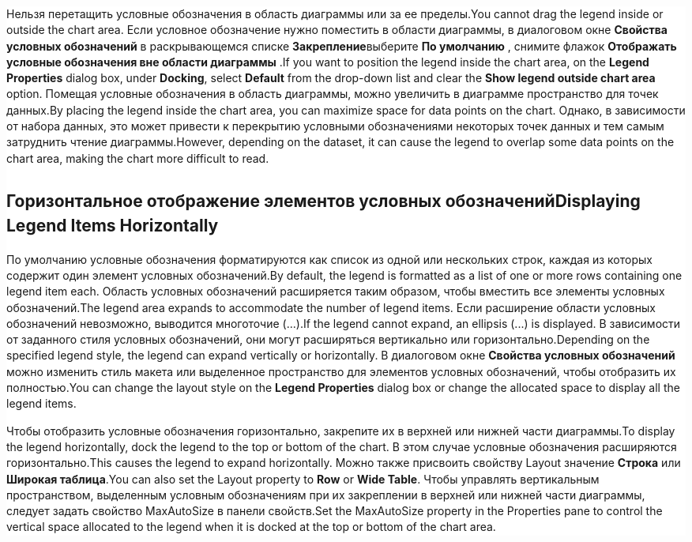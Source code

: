  <span data-ttu-id="46129-146">Нельзя перетащить условные обозначения в область диаграммы или за ее пределы.</span><span class="sxs-lookup"><span data-stu-id="46129-146">You cannot drag the legend inside or outside the chart area.</span></span> <span data-ttu-id="46129-147">Если условное обозначение нужно поместить в области диаграммы, в диалоговом окне **Свойства условных обозначений** в раскрывающемся списке **Закрепление**выберите **По умолчанию** , снимите флажок **Отображать условные обозначения вне области диаграммы** .</span><span class="sxs-lookup"><span data-stu-id="46129-147">If you want to position the legend inside the chart area, on the **Legend Properties** dialog box, under **Docking**, select **Default** from the drop-down list and clear the **Show legend outside chart area** option.</span></span> <span data-ttu-id="46129-148">Помещая условные обозначения в область диаграммы, можно увеличить в диаграмме пространство для точек данных.</span><span class="sxs-lookup"><span data-stu-id="46129-148">By placing the legend inside the chart area, you can maximize space for data points on the chart.</span></span> <span data-ttu-id="46129-149">Однако, в зависимости от набора данных, это может привести к перекрытию условными обозначениями некоторых точек данных и тем самым затруднить чтение диаграммы.</span><span class="sxs-lookup"><span data-stu-id="46129-149">However, depending on the dataset, it can cause the legend to overlap some data points on the chart area, making the chart more difficult to read.</span></span>  
  
## <a name="displaying-legend-items-horizontally"></a><span data-ttu-id="46129-150">Горизонтальное отображение элементов условных обозначений</span><span class="sxs-lookup"><span data-stu-id="46129-150">Displaying Legend Items Horizontally</span></span>  
 <span data-ttu-id="46129-151">По умолчанию условные обозначения форматируются как список из одной или нескольких строк, каждая из которых содержит один элемент условных обозначений.</span><span class="sxs-lookup"><span data-stu-id="46129-151">By default, the legend is formatted as a list of one or more rows containing one legend item each.</span></span> <span data-ttu-id="46129-152">Область условных обозначений расширяется таким образом, чтобы вместить все элементы условных обозначений.</span><span class="sxs-lookup"><span data-stu-id="46129-152">The legend area expands to accommodate the number of legend items.</span></span> <span data-ttu-id="46129-153">Если расширение области условных обозначений невозможно, выводится многоточие (...).</span><span class="sxs-lookup"><span data-stu-id="46129-153">If the legend cannot expand, an ellipsis (...) is displayed.</span></span> <span data-ttu-id="46129-154">В зависимости от заданного стиля условных обозначений, они могут расширяться вертикально или горизонтально.</span><span class="sxs-lookup"><span data-stu-id="46129-154">Depending on the specified legend style, the legend can expand vertically or horizontally.</span></span> <span data-ttu-id="46129-155">В диалоговом окне **Свойства условных обозначений** можно изменить стиль макета или выделенное пространство для элементов условных обозначений, чтобы отобразить их полностью.</span><span class="sxs-lookup"><span data-stu-id="46129-155">You can change the layout style on the **Legend Properties** dialog box or change the allocated space to display all the legend items.</span></span>  
  
 <span data-ttu-id="46129-156">Чтобы отобразить условные обозначения горизонтально, закрепите их в верхней или нижней части диаграммы.</span><span class="sxs-lookup"><span data-stu-id="46129-156">To display the legend horizontally, dock the legend to the top or bottom of the chart.</span></span> <span data-ttu-id="46129-157">В этом случае условные обозначения расширяются горизонтально.</span><span class="sxs-lookup"><span data-stu-id="46129-157">This causes the legend to expand horizontally.</span></span> <span data-ttu-id="46129-158">Можно также присвоить свойству Layout значение **Строка** или **Широкая таблица**.</span><span class="sxs-lookup"><span data-stu-id="46129-158">You can also set the Layout property to **Row** or **Wide Table**.</span></span> <span data-ttu-id="46129-159">Чтобы управлять вертикальным пространством, выделенным условным обозначениям при их закреплении в верхней или нижней части диаграммы, следует задать свойство MaxAutoSize в панели свойств.</span><span class="sxs-lookup"><span data-stu-id="46129-159">Set the MaxAutoSize property in the Properties pane to control the vertical space allocated to the legend when it is docked at the top or bottom of the chart area.</span></span>  
  